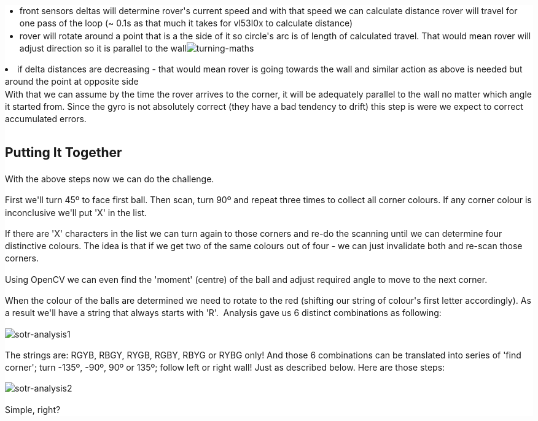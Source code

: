 <ul>
	<li>front sensors deltas will determine rover's current speed and with that speed we can calculate distance rover will travel for one pass of the loop (~ 0.1s as that much it takes for vl53l0x to calculate distance)</li>
	<li>rover will rotate around a point that is a the side of it so circle's arc is of length of calculated travel. That would mean rover will adjust direction so it is parallel to the wall<img class="alignnone size-full wp-image-1294" src="/2018/04/turning-maths.jpg" alt="turning-maths" width="1280" height="840"></li>
</ul>
</li>
	<li>if delta distances are decreasing - that would mean rover is going towards the wall and similar action as above is needed but around the point at opposite side</li>
</ul>
With that we can assume by the time the rover arrives to the corner, it will be adequately parallel to the wall no matter which angle it started from. Since the gyro is not absolutely correct (they have a bad tendency to drift) this step is were we expect to correct accumulated errors.
<h2>Putting It Together</h2>
With the above steps now we can do the challenge.

First we'll turn 45º to face first ball. Then scan, turn 90º and repeat three times to collect all corner colours. If any corner colour is inconclusive we'll put 'X' in the list.

If there are 'X' characters in the list we can turn again to those corners and re-do the scanning until we can determine four distinctive colours. The idea is that if we get two of the same colours out of four - we can just invalidate both and re-scan those corners.

Using OpenCV we can even find the 'moment' (centre) of the ball and adjust required angle to move to the next corner.

When the colour of the balls are determined we need to rotate to the red (shifting our string of colour's first letter accordingly). As a result we'll have a string that always starts with 'R'.  Analysis gave us 6 distinct combinations as following:

<img class="alignnone size-full wp-image-1286" src="/2018/04/sotr-analysis1.jpg" alt="sotr-analysis1" width="596" height="396">

The strings are: RGYB, RBGY, RYGB, RGBY, RBYG or RYBG only! And those 6 combinations can be translated into series of 'find corner'; turn -135º, -90º, 90º or 135º; follow left or right wall! Just as described below. Here are those steps:

<img class="alignnone size-full wp-image-1285" src="/2018/04/sotr-analysis2.jpg" alt="sotr-analysis2" width="608" height="420">

Simple, right?</body></html>